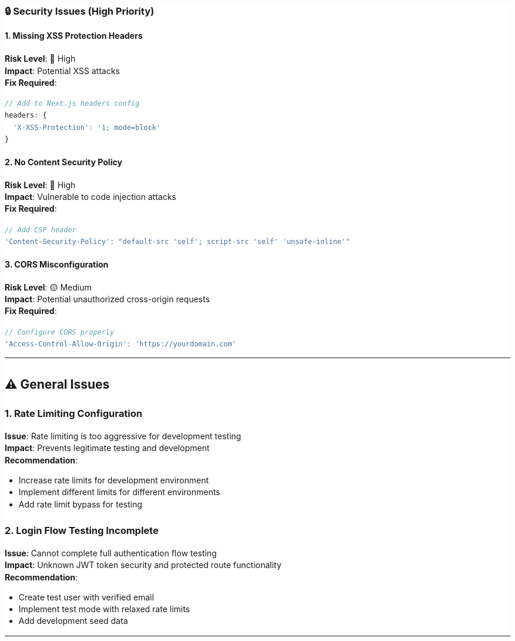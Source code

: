 ### 🔒 **Security Issues (High Priority)**

#### 1. Missing XSS Protection Headers
**Risk Level**: 🔴 High  
**Impact**: Potential XSS attacks  
**Fix Required**:
```javascript
// Add to Next.js headers config
headers: {
  'X-XSS-Protection': '1; mode=block'
}
```

#### 2. No Content Security Policy
**Risk Level**: 🔴 High  
**Impact**: Vulnerable to code injection attacks  
**Fix Required**:
```javascript
// Add CSP header
'Content-Security-Policy': "default-src 'self'; script-src 'self' 'unsafe-inline'"
```

#### 3. CORS Misconfiguration  
**Risk Level**: 🟡 Medium  
**Impact**: Potential unauthorized cross-origin requests  
**Fix Required**:
```javascript
// Configure CORS properly
'Access-Control-Allow-Origin': 'https://yourdomain.com'
```

---

## ⚠️ **General Issues**

### 1. Rate Limiting Configuration
**Issue**: Rate limiting is too aggressive for development testing  
**Impact**: Prevents legitimate testing and development  
**Recommendation**: 
- Increase rate limits for development environment
- Implement different limits for different environments
- Add rate limit bypass for testing

### 2. Login Flow Testing Incomplete
**Issue**: Cannot complete full authentication flow testing  
**Impact**: Unknown JWT token security and protected route functionality  
**Recommendation**:
- Create test user with verified email
- Implement test mode with relaxed rate limits
- Add development seed data

---